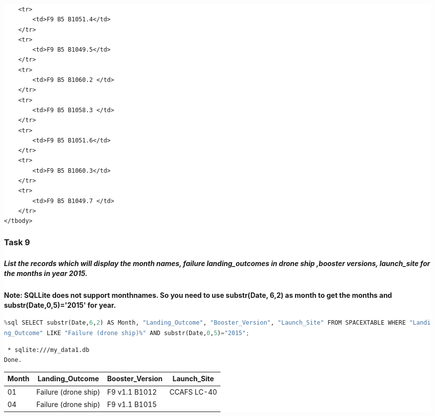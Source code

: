        <tr>
            <td>F9 B5 B1051.4</td>
        </tr>
        <tr>
            <td>F9 B5 B1049.5</td>
        </tr>
        <tr>
            <td>F9 B5 B1060.2 </td>
        </tr>
        <tr>
            <td>F9 B5 B1058.3 </td>
        </tr>
        <tr>
            <td>F9 B5 B1051.6</td>
        </tr>
        <tr>
            <td>F9 B5 B1060.3</td>
        </tr>
        <tr>
            <td>F9 B5 B1049.7 </td>
        </tr>
    </tbody>
</table>



### Task 9


##### List the records which will display the month names, failure landing_outcomes in drone ship ,booster versions, launch_site for the months in year 2015.

**Note: SQLLite does not support monthnames. So you need to use  substr(Date, 6,2) as month to get the months and substr(Date,0,5)='2015' for year.**



```python
%sql SELECT substr(Date,6,2) AS Month, "Landing_Outcome", "Booster_Version", "Launch_Site" FROM SPACEXTABLE WHERE "Landing_Outcome" LIKE "Failure (drone ship)%" AND substr(Date,0,5)="2015";
```

     * sqlite:///my_data1.db
    Done.





<table>
    <thead>
        <tr>
            <th>Month</th>
            <th>Landing_Outcome</th>
            <th>Booster_Version</th>
            <th>Launch_Site</th>
        </tr>
    </thead>
    <tbody>
        <tr>
            <td>01</td>
            <td>Failure (drone ship)</td>
            <td>F9 v1.1 B1012</td>
            <td>CCAFS LC-40</td>
        </tr>
        <tr>
            <td>04</td>
            <td>Failure (drone ship)</td>
            <td>F9 v1.1 B1015</td>